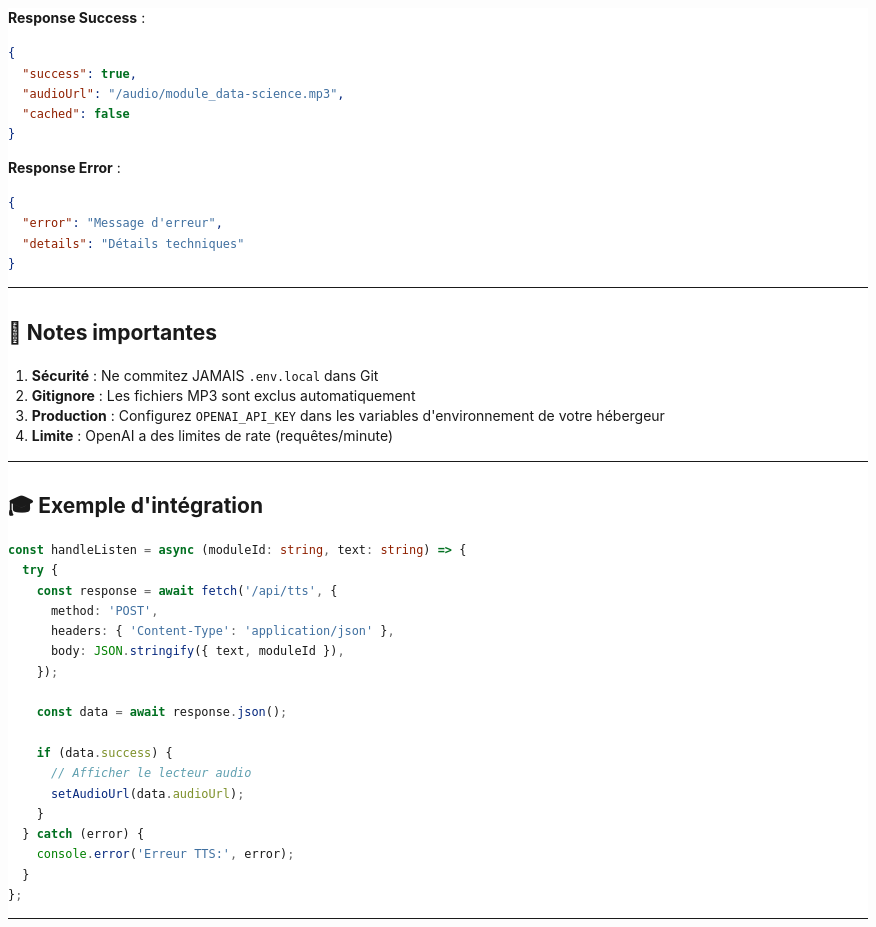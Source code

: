 **Response Success** :
```json
{
  "success": true,
  "audioUrl": "/audio/module_data-science.mp3",
  "cached": false
}
```

**Response Error** :
```json
{
  "error": "Message d'erreur",
  "details": "Détails techniques"
}
```

---

## 📝 Notes importantes

1. **Sécurité** : Ne commitez JAMAIS `.env.local` dans Git
2. **Gitignore** : Les fichiers MP3 sont exclus automatiquement
3. **Production** : Configurez `OPENAI_API_KEY` dans les variables d'environnement de votre hébergeur
4. **Limite** : OpenAI a des limites de rate (requêtes/minute)

---

## 🎓 Exemple d'intégration

```typescript
const handleListen = async (moduleId: string, text: string) => {
  try {
    const response = await fetch('/api/tts', {
      method: 'POST',
      headers: { 'Content-Type': 'application/json' },
      body: JSON.stringify({ text, moduleId }),
    });

    const data = await response.json();

    if (data.success) {
      // Afficher le lecteur audio
      setAudioUrl(data.audioUrl);
    }
  } catch (error) {
    console.error('Erreur TTS:', error);
  }
};
```

---
